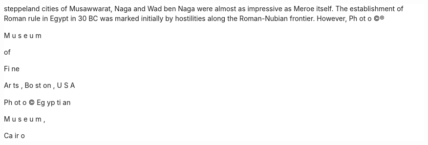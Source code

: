 steppeland cities of Musawwarat, Naga and 
Wad ben Naga were almost as impressive as 
Meroe itself. 
The establishment of Roman rule in Egypt 
in 30 BC was marked initially by hostilities 
along the Roman-Nubian frontier. However, 
  Ph
ot
o 
©®
 
M
u
s
e
u
m
 
of
 
Fi
ne
 
Ar
ts
, 
Bo
st
on
, 
U
S
A
 
Ph
ot
o 
© 
Eg
yp
ti
an
 
M
u
s
e
u
m
,
 
Ca
ir
o 
  